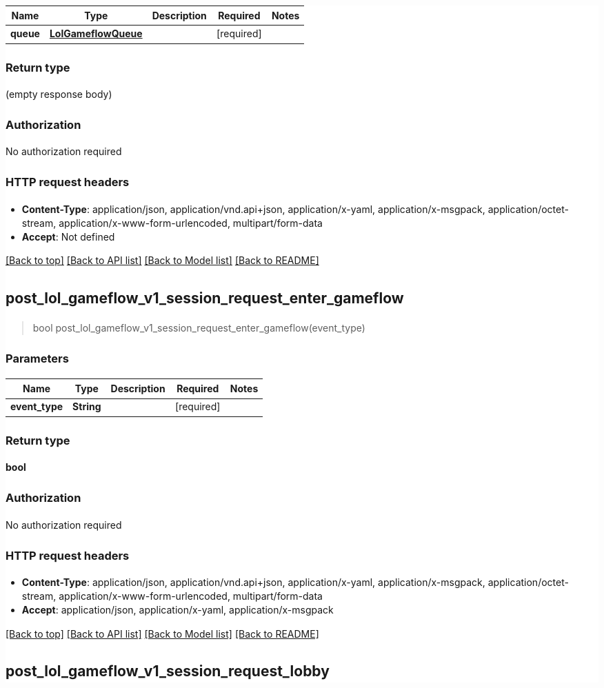 
Name | Type | Description  | Required | Notes
------------- | ------------- | ------------- | ------------- | -------------
**queue** | [**LolGameflowQueue**](LolGameflowQueue.md) |  | [required] |

### Return type

 (empty response body)

### Authorization

No authorization required

### HTTP request headers

- **Content-Type**: application/json, application/vnd.api+json, application/x-yaml, application/x-msgpack, application/octet-stream, application/x-www-form-urlencoded, multipart/form-data
- **Accept**: Not defined

[[Back to top]](#) [[Back to API list]](../README.md#documentation-for-api-endpoints) [[Back to Model list]](../README.md#documentation-for-models) [[Back to README]](../README.md)


## post_lol_gameflow_v1_session_request_enter_gameflow

> bool post_lol_gameflow_v1_session_request_enter_gameflow(event_type)


### Parameters


Name | Type | Description  | Required | Notes
------------- | ------------- | ------------- | ------------- | -------------
**event_type** | **String** |  | [required] |

### Return type

**bool**

### Authorization

No authorization required

### HTTP request headers

- **Content-Type**: application/json, application/vnd.api+json, application/x-yaml, application/x-msgpack, application/octet-stream, application/x-www-form-urlencoded, multipart/form-data
- **Accept**: application/json, application/x-yaml, application/x-msgpack

[[Back to top]](#) [[Back to API list]](../README.md#documentation-for-api-endpoints) [[Back to Model list]](../README.md#documentation-for-models) [[Back to README]](../README.md)


## post_lol_gameflow_v1_session_request_lobby
